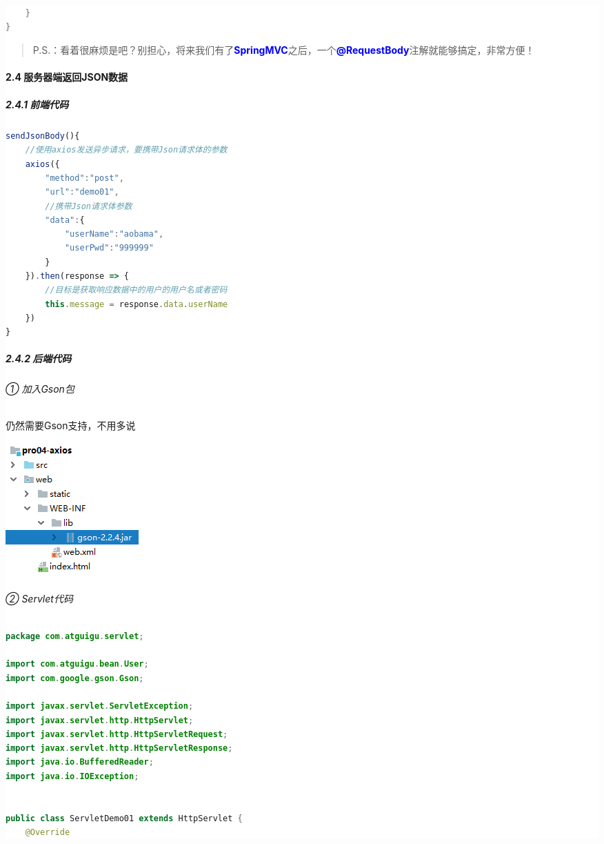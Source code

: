 ```java
    }
}
```

> P.S.：看着很麻烦是吧？别担心，将来我们有了<span style="color:blue;font-weight:bold;">SpringMVC</span>之后，一个<span style="color:blue;font-weight:bold;">@RequestBody</span>注解就能够搞定，非常方便！

#### 2.4 服务器端返回JSON数据

##### 2.4.1 前端代码

```javascript
sendJsonBody(){
    //使用axios发送异步请求，要携带Json请求体的参数
    axios({
        "method":"post",
        "url":"demo01",
        //携带Json请求体参数
        "data":{
            "userName":"aobama",
            "userPwd":"999999"
        }
    }).then(response => {
        //目标是获取响应数据中的用户的用户名或者密码
        this.message = response.data.userName
    })
}
```

##### 2.4.2 后端代码

###### ① 加入Gson包

仍然需要Gson支持，不用多说

![images](images/img009.png)

###### ② Servlet代码

```java
package com.atguigu.servlet;

import com.atguigu.bean.User;
import com.google.gson.Gson;

import javax.servlet.ServletException;
import javax.servlet.http.HttpServlet;
import javax.servlet.http.HttpServletRequest;
import javax.servlet.http.HttpServletResponse;
import java.io.BufferedReader;
import java.io.IOException;


public class ServletDemo01 extends HttpServlet {
    @Override
```